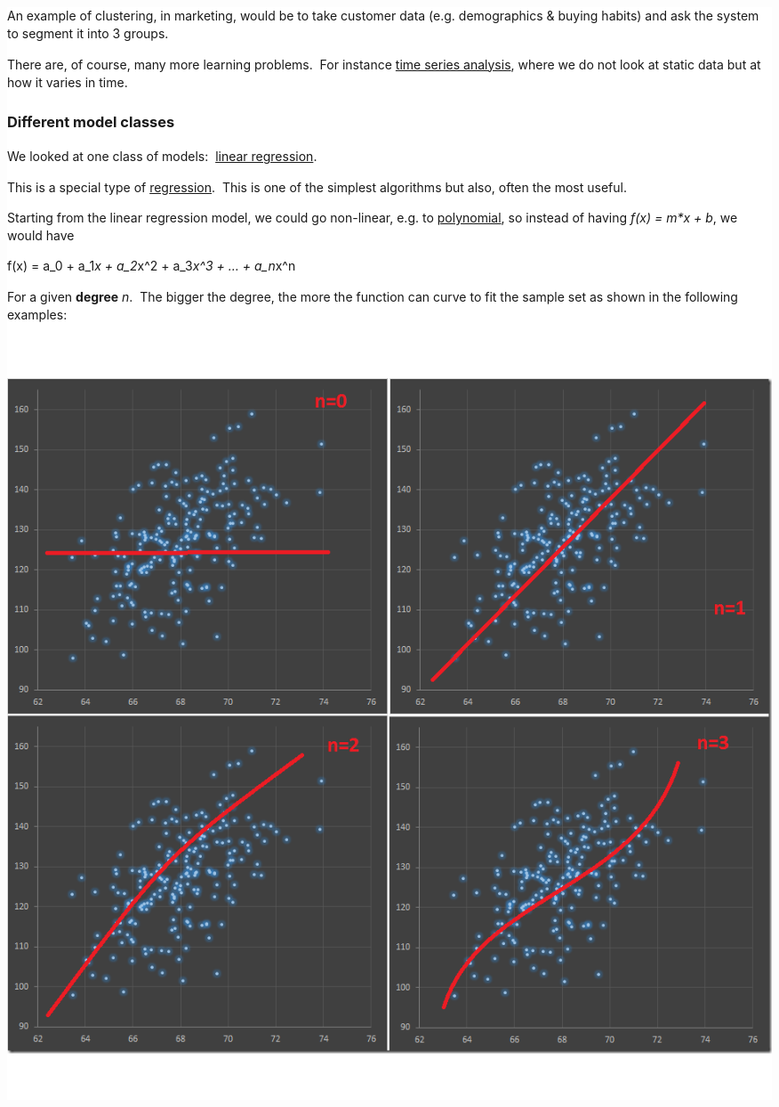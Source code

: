 An example of clustering, in marketing, would be to take customer data (e.g. demographics &amp; buying habits) and ask the system to segment it into 3 groups.

There are, of course, many more learning problems.  For instance <a href="https://en.wikipedia.org/wiki/Time_series" target="_blank" rel="noopener">time series analysis</a>, where we do not look at static data but at how it varies in time.
<h3><a name="differentModels"></a>Different model classes</h3>
We looked at one class of models:  <a href="https://en.wikipedia.org/wiki/Linear_regression" target="_blank" rel="noopener">linear regression</a>.

This is a special type of <a href="https://en.wikipedia.org/wiki/Regression_analysis" target="_blank" rel="noopener">regression</a>.  This is one of the simplest algorithms but also, often the most useful.

Starting from the linear regression model, we could go non-linear, e.g. to <a href="https://en.wikipedia.org/wiki/Polynomial_regression" target="_blank" rel="noopener">polynomial</a>, so instead of having <em>f(x) = m*x + b</em>, we would have

f(x) = a_0 + a_1*x + a_2*x^2 + a_3*x^3 + … + a_n*x^n

For a given <strong>degree</strong> <em>n</em>.  The bigger the degree, the more the function can curve to fit the sample set as shown in the following examples:

<a href="assets/2015/7/machine-learning-an-introduction-part-2/image3.png"><img style="background-image:none;padding-top:0;padding-left:0;display:inline;padding-right:0;border-width:0;" title="image" src="assets/2015/7/machine-learning-an-introduction-part-2/image_thumb3.png" alt="image" width="966" height="852" border="0" /></a>
